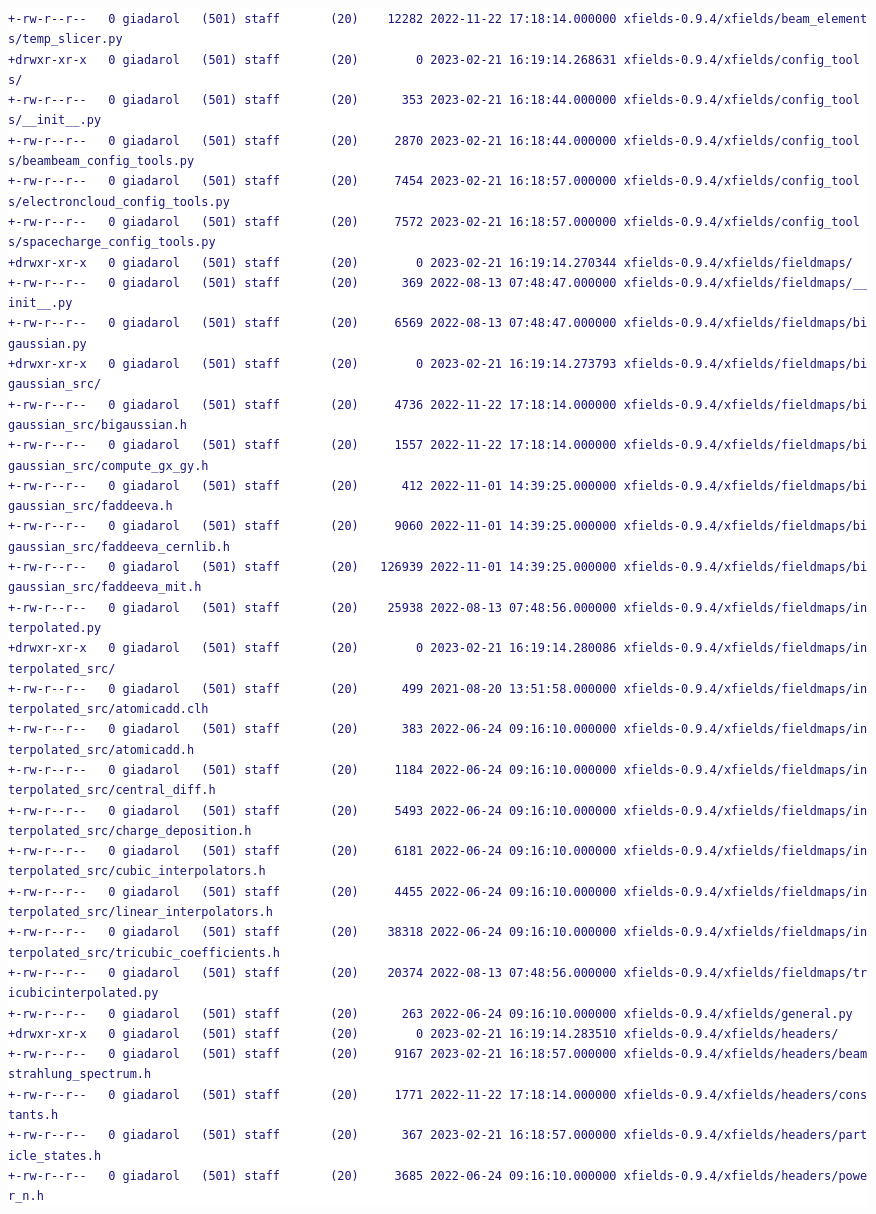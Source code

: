 ```diff
+-rw-r--r--   0 giadarol   (501) staff       (20)    12282 2022-11-22 17:18:14.000000 xfields-0.9.4/xfields/beam_elements/temp_slicer.py
+drwxr-xr-x   0 giadarol   (501) staff       (20)        0 2023-02-21 16:19:14.268631 xfields-0.9.4/xfields/config_tools/
+-rw-r--r--   0 giadarol   (501) staff       (20)      353 2023-02-21 16:18:44.000000 xfields-0.9.4/xfields/config_tools/__init__.py
+-rw-r--r--   0 giadarol   (501) staff       (20)     2870 2023-02-21 16:18:44.000000 xfields-0.9.4/xfields/config_tools/beambeam_config_tools.py
+-rw-r--r--   0 giadarol   (501) staff       (20)     7454 2023-02-21 16:18:57.000000 xfields-0.9.4/xfields/config_tools/electroncloud_config_tools.py
+-rw-r--r--   0 giadarol   (501) staff       (20)     7572 2023-02-21 16:18:57.000000 xfields-0.9.4/xfields/config_tools/spacecharge_config_tools.py
+drwxr-xr-x   0 giadarol   (501) staff       (20)        0 2023-02-21 16:19:14.270344 xfields-0.9.4/xfields/fieldmaps/
+-rw-r--r--   0 giadarol   (501) staff       (20)      369 2022-08-13 07:48:47.000000 xfields-0.9.4/xfields/fieldmaps/__init__.py
+-rw-r--r--   0 giadarol   (501) staff       (20)     6569 2022-08-13 07:48:47.000000 xfields-0.9.4/xfields/fieldmaps/bigaussian.py
+drwxr-xr-x   0 giadarol   (501) staff       (20)        0 2023-02-21 16:19:14.273793 xfields-0.9.4/xfields/fieldmaps/bigaussian_src/
+-rw-r--r--   0 giadarol   (501) staff       (20)     4736 2022-11-22 17:18:14.000000 xfields-0.9.4/xfields/fieldmaps/bigaussian_src/bigaussian.h
+-rw-r--r--   0 giadarol   (501) staff       (20)     1557 2022-11-22 17:18:14.000000 xfields-0.9.4/xfields/fieldmaps/bigaussian_src/compute_gx_gy.h
+-rw-r--r--   0 giadarol   (501) staff       (20)      412 2022-11-01 14:39:25.000000 xfields-0.9.4/xfields/fieldmaps/bigaussian_src/faddeeva.h
+-rw-r--r--   0 giadarol   (501) staff       (20)     9060 2022-11-01 14:39:25.000000 xfields-0.9.4/xfields/fieldmaps/bigaussian_src/faddeeva_cernlib.h
+-rw-r--r--   0 giadarol   (501) staff       (20)   126939 2022-11-01 14:39:25.000000 xfields-0.9.4/xfields/fieldmaps/bigaussian_src/faddeeva_mit.h
+-rw-r--r--   0 giadarol   (501) staff       (20)    25938 2022-08-13 07:48:56.000000 xfields-0.9.4/xfields/fieldmaps/interpolated.py
+drwxr-xr-x   0 giadarol   (501) staff       (20)        0 2023-02-21 16:19:14.280086 xfields-0.9.4/xfields/fieldmaps/interpolated_src/
+-rw-r--r--   0 giadarol   (501) staff       (20)      499 2021-08-20 13:51:58.000000 xfields-0.9.4/xfields/fieldmaps/interpolated_src/atomicadd.clh
+-rw-r--r--   0 giadarol   (501) staff       (20)      383 2022-06-24 09:16:10.000000 xfields-0.9.4/xfields/fieldmaps/interpolated_src/atomicadd.h
+-rw-r--r--   0 giadarol   (501) staff       (20)     1184 2022-06-24 09:16:10.000000 xfields-0.9.4/xfields/fieldmaps/interpolated_src/central_diff.h
+-rw-r--r--   0 giadarol   (501) staff       (20)     5493 2022-06-24 09:16:10.000000 xfields-0.9.4/xfields/fieldmaps/interpolated_src/charge_deposition.h
+-rw-r--r--   0 giadarol   (501) staff       (20)     6181 2022-06-24 09:16:10.000000 xfields-0.9.4/xfields/fieldmaps/interpolated_src/cubic_interpolators.h
+-rw-r--r--   0 giadarol   (501) staff       (20)     4455 2022-06-24 09:16:10.000000 xfields-0.9.4/xfields/fieldmaps/interpolated_src/linear_interpolators.h
+-rw-r--r--   0 giadarol   (501) staff       (20)    38318 2022-06-24 09:16:10.000000 xfields-0.9.4/xfields/fieldmaps/interpolated_src/tricubic_coefficients.h
+-rw-r--r--   0 giadarol   (501) staff       (20)    20374 2022-08-13 07:48:56.000000 xfields-0.9.4/xfields/fieldmaps/tricubicinterpolated.py
+-rw-r--r--   0 giadarol   (501) staff       (20)      263 2022-06-24 09:16:10.000000 xfields-0.9.4/xfields/general.py
+drwxr-xr-x   0 giadarol   (501) staff       (20)        0 2023-02-21 16:19:14.283510 xfields-0.9.4/xfields/headers/
+-rw-r--r--   0 giadarol   (501) staff       (20)     9167 2023-02-21 16:18:57.000000 xfields-0.9.4/xfields/headers/beamstrahlung_spectrum.h
+-rw-r--r--   0 giadarol   (501) staff       (20)     1771 2022-11-22 17:18:14.000000 xfields-0.9.4/xfields/headers/constants.h
+-rw-r--r--   0 giadarol   (501) staff       (20)      367 2023-02-21 16:18:57.000000 xfields-0.9.4/xfields/headers/particle_states.h
+-rw-r--r--   0 giadarol   (501) staff       (20)     3685 2022-06-24 09:16:10.000000 xfields-0.9.4/xfields/headers/power_n.h
```
